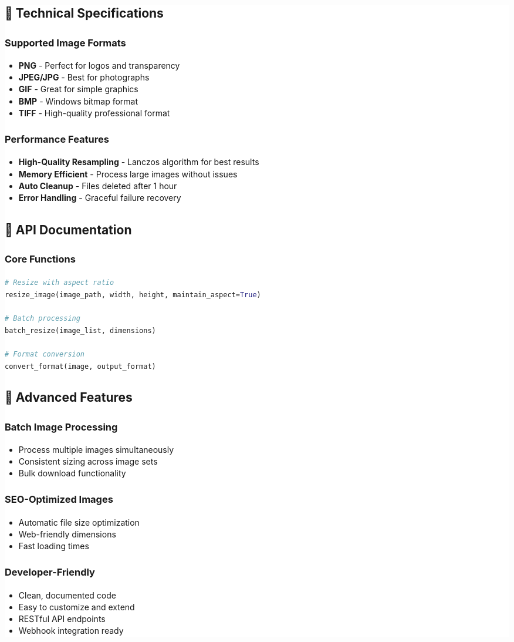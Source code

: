 ## 🔧 Technical Specifications

### Supported Image Formats
- **PNG** - Perfect for logos and transparency
- **JPEG/JPG** - Best for photographs
- **GIF** - Great for simple graphics
- **BMP** - Windows bitmap format
- **TIFF** - High-quality professional format

### Performance Features
- **High-Quality Resampling** - Lanczos algorithm for best results
- **Memory Efficient** - Process large images without issues
- **Auto Cleanup** - Files deleted after 1 hour
- **Error Handling** - Graceful failure recovery

## 📖 API Documentation

### Core Functions

```python
# Resize with aspect ratio
resize_image(image_path, width, height, maintain_aspect=True)

# Batch processing
batch_resize(image_list, dimensions)

# Format conversion
convert_format(image, output_format)
```

## 🌟 Advanced Features

### Batch Image Processing
- Process multiple images simultaneously
- Consistent sizing across image sets
- Bulk download functionality

### SEO-Optimized Images
- Automatic file size optimization
- Web-friendly dimensions
- Fast loading times

### Developer-Friendly
- Clean, documented code
- Easy to customize and extend
- RESTful API endpoints
- Webhook integration ready

